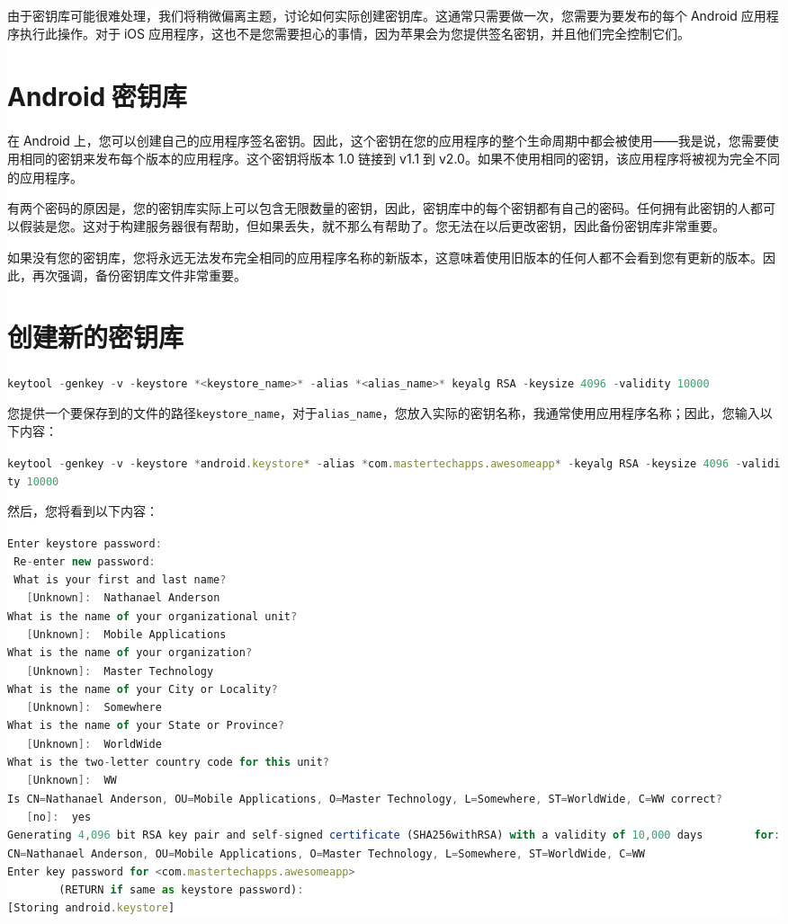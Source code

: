 由于密钥库可能很难处理，我们将稍微偏离主题，讨论如何实际创建密钥库。这通常只需要做一次，您需要为要发布的每个 Android 应用程序执行此操作。对于 iOS 应用程序，这也不是您需要担心的事情，因为苹果会为您提供签名密钥，并且他们完全控制它们。

# Android 密钥库

在 Android 上，您可以创建自己的应用程序签名密钥。因此，这个密钥在您的应用程序的整个生命周期中都会被使用——我是说，您需要使用相同的密钥来发布每个版本的应用程序。这个密钥将版本 1.0 链接到 v1.1 到 v2.0。如果不使用相同的密钥，该应用程序将被视为完全不同的应用程序。

有两个密码的原因是，您的密钥库实际上可以包含无限数量的密钥，因此，密钥库中的每个密钥都有自己的密码。任何拥有此密钥的人都可以假装是您。这对于构建服务器很有帮助，但如果丢失，就不那么有帮助了。您无法在以后更改密钥，因此备份密钥库非常重要。

如果没有您的密钥库，您将永远无法发布完全相同的应用程序名称的新版本，这意味着使用旧版本的任何人都不会看到您有更新的版本。因此，再次强调，备份密钥库文件非常重要。

# 创建新的密钥库

```ts
keytool -genkey -v -keystore *<keystore_name>* -alias *<alias_name>* keyalg RSA -keysize 4096 -validity 10000
```

您提供一个要保存到的文件的路径`keystore_name`，对于`alias_name`，您放入实际的密钥名称，我通常使用应用程序名称；因此，您输入以下内容：

```ts
keytool -genkey -v -keystore *android.keystore* -alias *com.mastertechapps.awesomeapp* -keyalg RSA -keysize 4096 -validity 10000
```

然后，您将看到以下内容：

```ts
Enter keystore password:
 Re-enter new password:
 What is your first and last name?
   [Unknown]:  Nathanael Anderson
What is the name of your organizational unit?
   [Unknown]:  Mobile Applications
What is the name of your organization?
   [Unknown]:  Master Technology
What is the name of your City or Locality?
   [Unknown]:  Somewhere
What is the name of your State or Province?
   [Unknown]:  WorldWide
What is the two-letter country code for this unit?
   [Unknown]:  WW
Is CN=Nathanael Anderson, OU=Mobile Applications, O=Master Technology, L=Somewhere, ST=WorldWide, C=WW correct?
   [no]:  yes
Generating 4,096 bit RSA key pair and self-signed certificate (SHA256withRSA) with a validity of 10,000 days        for: CN=Nathanael Anderson, OU=Mobile Applications, O=Master Technology, L=Somewhere, ST=WorldWide, C=WW
Enter key password for <com.mastertechapps.awesomeapp>
        (RETURN if same as keystore password):
[Storing android.keystore]
```
